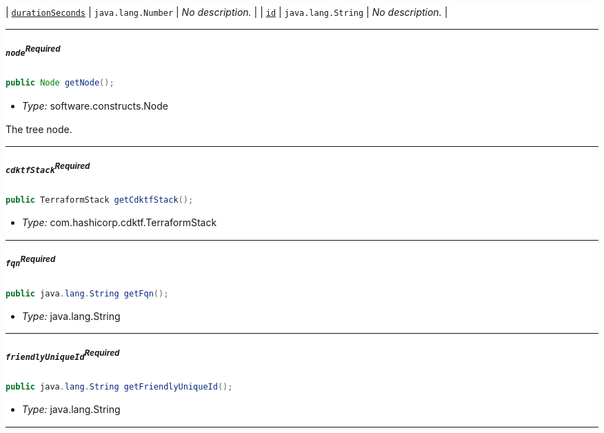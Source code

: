 | <code><a href="#@cdktf/provider-opentelekomcloud.dataOpentelekomcloudIdentityTemporaryAkskV3.DataOpentelekomcloudIdentityTemporaryAkskV3.property.durationSeconds">durationSeconds</a></code> | <code>java.lang.Number</code> | *No description.* |
| <code><a href="#@cdktf/provider-opentelekomcloud.dataOpentelekomcloudIdentityTemporaryAkskV3.DataOpentelekomcloudIdentityTemporaryAkskV3.property.id">id</a></code> | <code>java.lang.String</code> | *No description.* |

---

##### `node`<sup>Required</sup> <a name="node" id="@cdktf/provider-opentelekomcloud.dataOpentelekomcloudIdentityTemporaryAkskV3.DataOpentelekomcloudIdentityTemporaryAkskV3.property.node"></a>

```java
public Node getNode();
```

- *Type:* software.constructs.Node

The tree node.

---

##### `cdktfStack`<sup>Required</sup> <a name="cdktfStack" id="@cdktf/provider-opentelekomcloud.dataOpentelekomcloudIdentityTemporaryAkskV3.DataOpentelekomcloudIdentityTemporaryAkskV3.property.cdktfStack"></a>

```java
public TerraformStack getCdktfStack();
```

- *Type:* com.hashicorp.cdktf.TerraformStack

---

##### `fqn`<sup>Required</sup> <a name="fqn" id="@cdktf/provider-opentelekomcloud.dataOpentelekomcloudIdentityTemporaryAkskV3.DataOpentelekomcloudIdentityTemporaryAkskV3.property.fqn"></a>

```java
public java.lang.String getFqn();
```

- *Type:* java.lang.String

---

##### `friendlyUniqueId`<sup>Required</sup> <a name="friendlyUniqueId" id="@cdktf/provider-opentelekomcloud.dataOpentelekomcloudIdentityTemporaryAkskV3.DataOpentelekomcloudIdentityTemporaryAkskV3.property.friendlyUniqueId"></a>

```java
public java.lang.String getFriendlyUniqueId();
```

- *Type:* java.lang.String

---